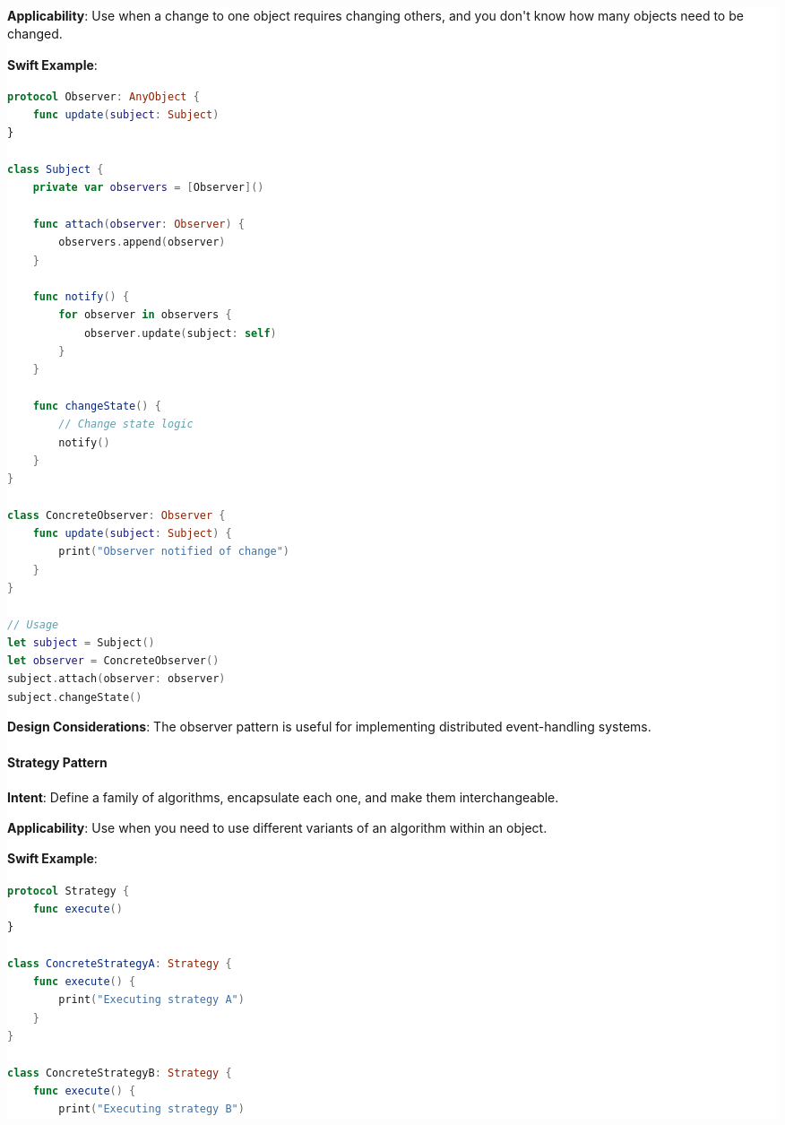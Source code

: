 **Applicability**: Use when a change to one object requires changing others, and you don't know how many objects need to be changed.

**Swift Example**:

```swift
protocol Observer: AnyObject {
    func update(subject: Subject)
}

class Subject {
    private var observers = [Observer]()
    
    func attach(observer: Observer) {
        observers.append(observer)
    }
    
    func notify() {
        for observer in observers {
            observer.update(subject: self)
        }
    }
    
    func changeState() {
        // Change state logic
        notify()
    }
}

class ConcreteObserver: Observer {
    func update(subject: Subject) {
        print("Observer notified of change")
    }
}

// Usage
let subject = Subject()
let observer = ConcreteObserver()
subject.attach(observer: observer)
subject.changeState()
```

**Design Considerations**: The observer pattern is useful for implementing distributed event-handling systems.

#### Strategy Pattern

**Intent**: Define a family of algorithms, encapsulate each one, and make them interchangeable.

**Applicability**: Use when you need to use different variants of an algorithm within an object.

**Swift Example**:

```swift
protocol Strategy {
    func execute()
}

class ConcreteStrategyA: Strategy {
    func execute() {
        print("Executing strategy A")
    }
}

class ConcreteStrategyB: Strategy {
    func execute() {
        print("Executing strategy B")
```